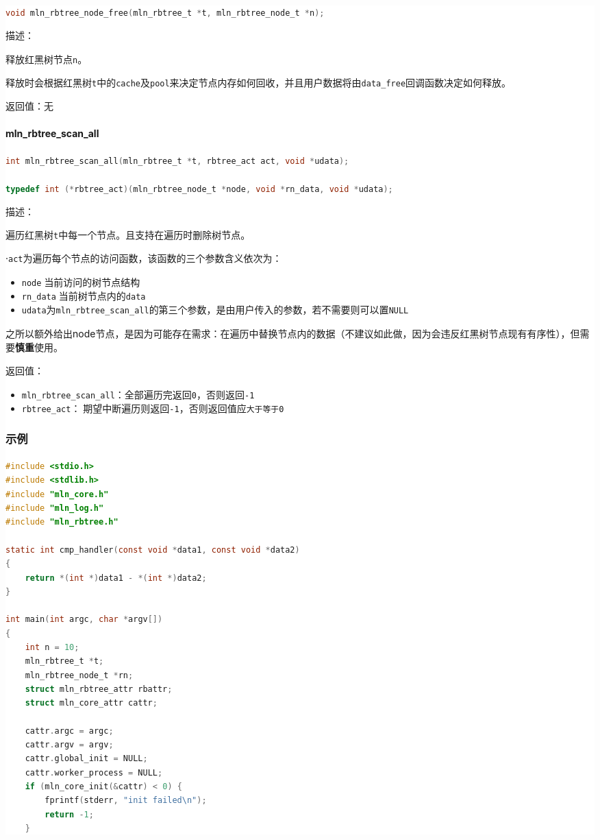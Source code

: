 ```c
void mln_rbtree_node_free(mln_rbtree_t *t, mln_rbtree_node_t *n);
```

描述：

释放红黑树节点`n`。

释放时会根据红黑树`t`中的`cache`及`pool`来决定节点内存如何回收，并且用户数据将由`data_free`回调函数决定如何释放。

返回值：无



#### mln_rbtree_scan_all

```c
int mln_rbtree_scan_all(mln_rbtree_t *t, rbtree_act act, void *udata);

typedef int (*rbtree_act)(mln_rbtree_node_t *node, void *rn_data, void *udata);
```

描述：

遍历红黑树`t`中每一个节点。且支持在遍历时删除树节点。

·`act`为遍历每个节点的访问函数，该函数的三个参数含义依次为：

- `node` 当前访问的树节点结构
- `rn_data` 当前树节点内的`data`
- `udata`为`mln_rbtree_scan_all`的第三个参数，是由用户传入的参数，若不需要则可以置`NULL`

之所以额外给出node节点，是因为可能存在需求：在遍历中替换节点内的数据（不建议如此做，因为会违反红黑树节点现有有序性），但需要**慎重**使用。

返回值：

- `mln_rbtree_scan_all`：全部遍历完返回`0`，否则返回`-1`
- `rbtree_act`： 期望中断遍历则返回`-1`，否则返回值应`大于等于0`



### 示例

```c
#include <stdio.h>
#include <stdlib.h>
#include "mln_core.h"
#include "mln_log.h"
#include "mln_rbtree.h"

static int cmp_handler(const void *data1, const void *data2)
{
    return *(int *)data1 - *(int *)data2;
}

int main(int argc, char *argv[])
{
    int n = 10;
    mln_rbtree_t *t;
    mln_rbtree_node_t *rn;
    struct mln_rbtree_attr rbattr;
    struct mln_core_attr cattr;

    cattr.argc = argc;
    cattr.argv = argv;
    cattr.global_init = NULL;
    cattr.worker_process = NULL;
    if (mln_core_init(&cattr) < 0) {
        fprintf(stderr, "init failed\n");
        return -1;
    }

```